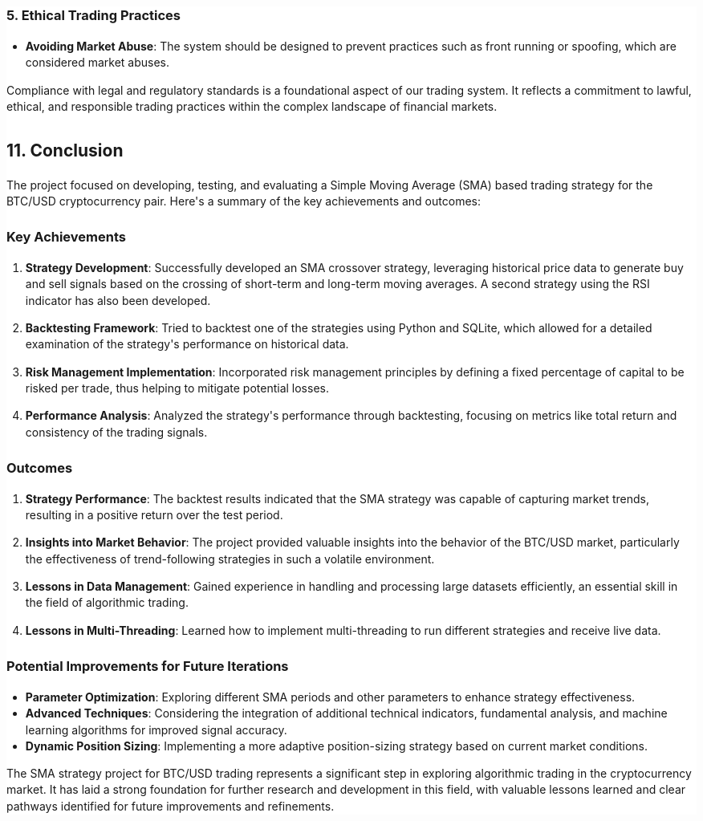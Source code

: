 ### 5. **Ethical Trading Practices**
   - **Avoiding Market Abuse**: The system should be designed to prevent practices such as front running or spoofing, which are considered market abuses.

Compliance with legal and regulatory standards is a foundational aspect of our trading system. It reflects a commitment to lawful, ethical, and responsible trading practices within the complex landscape of financial markets.

## 11. Conclusion

The project focused on developing, testing, and evaluating a Simple Moving Average (SMA) based trading strategy for the BTC/USD cryptocurrency pair. Here's a summary of the key achievements and outcomes:

### Key Achievements

1. **Strategy Development**: Successfully developed an SMA crossover strategy, leveraging historical price data to generate buy and sell signals based on the crossing of short-term and long-term moving averages. A second strategy using the RSI indicator has also been developed.

2. **Backtesting Framework**: Tried to backtest one of the strategies using Python and SQLite, which allowed for a detailed examination of the strategy's performance on historical data.

3. **Risk Management Implementation**: Incorporated risk management principles by defining a fixed percentage of capital to be risked per trade, thus helping to mitigate potential losses.

4. **Performance Analysis**: Analyzed the strategy's performance through backtesting, focusing on metrics like total return and consistency of the trading signals.

### Outcomes

1. **Strategy Performance**: The backtest results indicated that the SMA strategy was capable of capturing market trends, resulting in a positive return over the test period.

2. **Insights into Market Behavior**: The project provided valuable insights into the behavior of the BTC/USD market, particularly the effectiveness of trend-following strategies in such a volatile environment.

3. **Lessons in Data Management**: Gained experience in handling and processing large datasets efficiently, an essential skill in the field of algorithmic trading.

4. **Lessons in Multi-Threading**: Learned how to implement multi-threading to run different strategies and receive live data.

### Potential Improvements for Future Iterations

- **Parameter Optimization**: Exploring different SMA periods and other parameters to enhance strategy effectiveness.
- **Advanced Techniques**: Considering the integration of additional technical indicators, fundamental analysis, and machine learning algorithms for improved signal accuracy.
- **Dynamic Position Sizing**: Implementing a more adaptive position-sizing strategy based on current market conditions.

The SMA strategy project for BTC/USD trading represents a significant step in exploring algorithmic trading in the cryptocurrency market. It has laid a strong foundation for further research and development in this field, with valuable lessons learned and clear pathways identified for future improvements and refinements.
